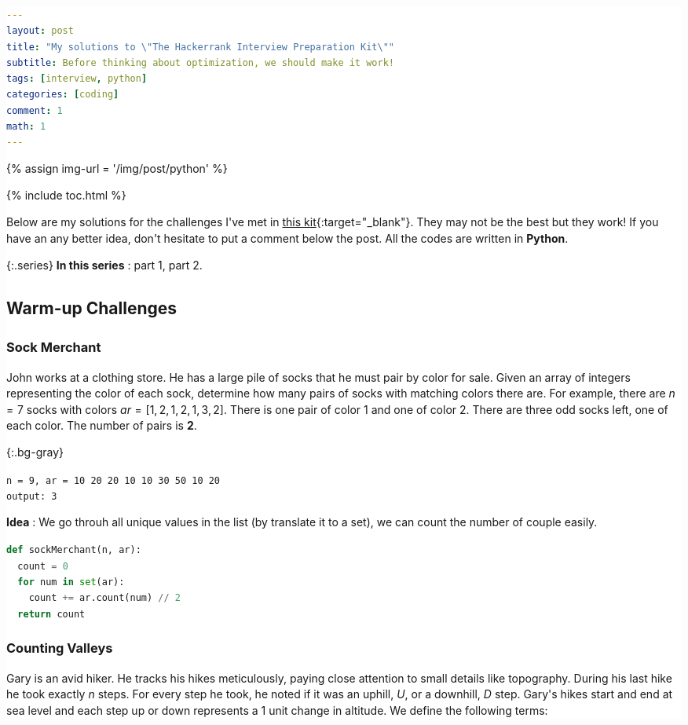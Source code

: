 ```yaml
---
layout: post
title: "My solutions to \"The Hackerrank Interview Preparation Kit\""
subtitle: Before thinking about optimization, we should make it work!
tags: [interview, python]
categories: [coding]
comment: 1
math: 1
---
```


{% assign img-url = '/img/post/python' %}

{% include toc.html %}

Below are my solutions for the challenges I've met in [this kit](https://www.hackerrank.com/interview/interview-preparation-kit){:target="_blank"}. They may not be the best but they work! If you have an any better idea, don't hesitate to put a comment below the post. All the codes are written in **Python**.

{:.series}
**In this series** : part 1, part 2.

## Warm-up Challenges

### Sock Merchant

John works at a clothing store. He has a large pile of socks that he must pair by color for sale. Given an array of integers representing the color of each sock, determine how many pairs of socks with matching colors there are. For example, there are $n=7$ socks with colors $ar = [1,2,1,2,1,3,2]$. There is one pair of color $1$ and one of color $2$. There are three odd socks left, one of each color. The number of pairs is **2**.

{:.bg-gray}
~~~
n = 9, ar = 10 20 20 10 10 30 50 10 20
output: 3
~~~

**<sbj>Idea</sbj>** : We go throuh all unique values in the list (by translate it to a set), we can count the number of couple easily.

~~~ python
def sockMerchant(n, ar):
  count = 0
  for num in set(ar):
    count += ar.count(num) // 2
  return count
~~~

### Counting Valleys

Gary is an avid hiker. He tracks his hikes meticulously, paying close attention to small details like topography. During his last hike he took exactly $n$ steps. For every step he took, he noted if it was an uphill, $U$, or a downhill, $D$ step. Gary's hikes start and end at sea level and each step up or down represents a $1$ unit change in altitude. We define the following terms:
